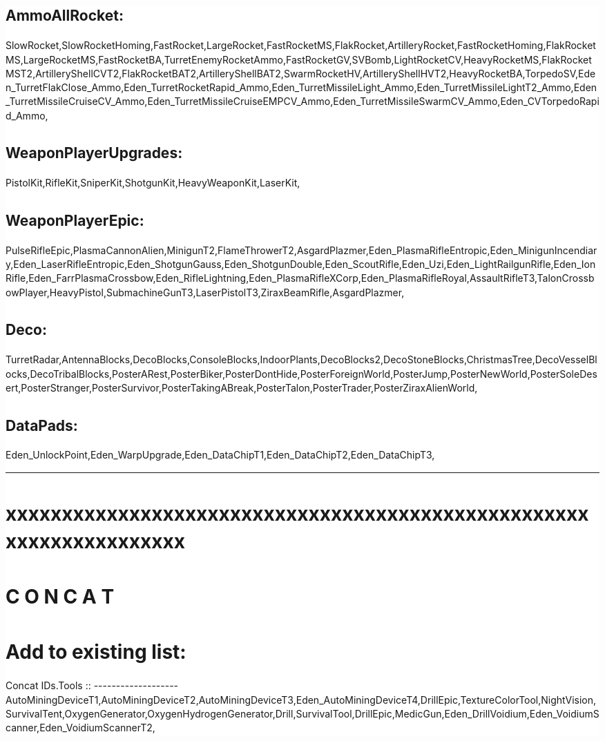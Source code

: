 
AmmoAllRocket:
-----------
SlowRocket,SlowRocketHoming,FastRocket,LargeRocket,FastRocketMS,FlakRocket,ArtilleryRocket,FastRocketHoming,FlakRocketMS,LargeRocketMS,FastRocketBA,TurretEnemyRocketAmmo,FastRocketGV,SVBomb,LightRocketCV,HeavyRocketMS,FlakRocketMST2,ArtilleryShellCVT2,FlakRocketBAT2,ArtilleryShellBAT2,SwarmRocketHV,ArtilleryShellHVT2,HeavyRocketBA,TorpedoSV,Eden_TurretFlakClose_Ammo,Eden_TurretRocketRapid_Ammo,Eden_TurretMissileLight_Ammo,Eden_TurretMissileLightT2_Ammo,Eden_TurretMissileCruiseCV_Ammo,Eden_TurretMissileCruiseEMPCV_Ammo,Eden_TurretMissileSwarmCV_Ammo,Eden_CVTorpedoRapid_Ammo,


WeaponPlayerUpgrades:
---------------------
PistolKit,RifleKit,SniperKit,ShotgunKit,HeavyWeaponKit,LaserKit,


WeaponPlayerEpic:
-----------------
PulseRifleEpic,PlasmaCannonAlien,MinigunT2,FlameThrowerT2,AsgardPlazmer,Eden_PlasmaRifleEntropic,Eden_MinigunIncendiary,Eden_LaserRifleEntropic,Eden_ShotgunGauss,Eden_ShotgunDouble,Eden_ScoutRifle,Eden_Uzi,Eden_LightRailgunRifle,Eden_IonRifle,Eden_FarrPlasmaCrossbow,Eden_RifleLightning,Eden_PlasmaRifleXCorp,Eden_PlasmaRifleRoyal,AssaultRifleT3,TalonCrossbowPlayer,HeavyPistol,SubmachineGunT3,LaserPistolT3,ZiraxBeamRifle,AsgardPlazmer,


Deco:
--------
TurretRadar,AntennaBlocks,DecoBlocks,ConsoleBlocks,IndoorPlants,DecoBlocks2,DecoStoneBlocks,ChristmasTree,DecoVesselBlocks,DecoTribalBlocks,PosterARest,PosterBiker,PosterDontHide,PosterForeignWorld,PosterJump,PosterNewWorld,PosterSoleDesert,PosterStranger,PosterSurvivor,PosterTakingABreak,PosterTalon,PosterTrader,PosterZiraxAlienWorld,


DataPads:
---------
Eden_UnlockPoint,Eden_WarpUpgrade,Eden_DataChipT1,Eden_DataChipT2,Eden_DataChipT3,




--------------------------------------------------------------------
xxxxxxxxxxxxxxxxxxxxxxxxxxxxxxxxxxxxxxxxxxxxxxxxxxxxxxxxxxxxxxxxxxxx
====================================================================



 C O N C A T
=============


Add to existing list:
=====================

Concat IDs.Tools ::
------------------- AutoMiningDeviceT1,AutoMiningDeviceT2,AutoMiningDeviceT3,Eden_AutoMiningDeviceT4,DrillEpic,TextureColorTool,NightVision,SurvivalTent,OxygenGenerator,OxygenHydrogenGenerator,Drill,SurvivalTool,DrillEpic,MedicGun,Eden_DrillVoidium,Eden_VoidiumScanner,Eden_VoidiumScannerT2,

